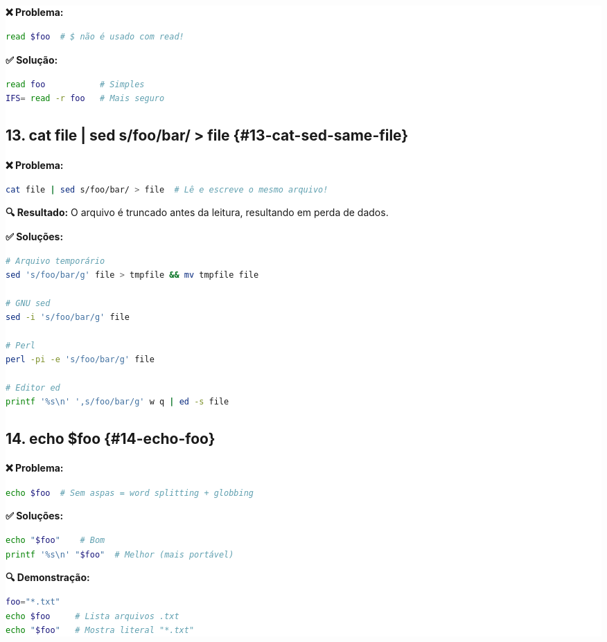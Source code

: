 **❌ Problema:**

```bash
read $foo  # $ não é usado com read!
```

**✅ Solução:**

```bash
read foo           # Simples
IFS= read -r foo   # Mais seguro
```

## 13. cat file | sed s/foo/bar/ > file {#13-cat-sed-same-file}

**❌ Problema:**

```bash
cat file | sed s/foo/bar/ > file  # Lê e escreve o mesmo arquivo!
```

**🔍 Resultado:** O arquivo é truncado antes da leitura, resultando em perda de dados.

**✅ Soluções:**

```bash
# Arquivo temporário
sed 's/foo/bar/g' file > tmpfile && mv tmpfile file

# GNU sed
sed -i 's/foo/bar/g' file

# Perl
perl -pi -e 's/foo/bar/g' file

# Editor ed
printf '%s\n' ',s/foo/bar/g' w q | ed -s file
```

## 14. echo $foo {#14-echo-foo}

**❌ Problema:**

```bash
echo $foo  # Sem aspas = word splitting + globbing
```

**✅ Soluções:**

```bash
echo "$foo"    # Bom
printf '%s\n' "$foo"  # Melhor (mais portável)
```

**🔍 Demonstração:**

```bash
foo="*.txt"
echo $foo     # Lista arquivos .txt
echo "$foo"   # Mostra literal "*.txt"
```
